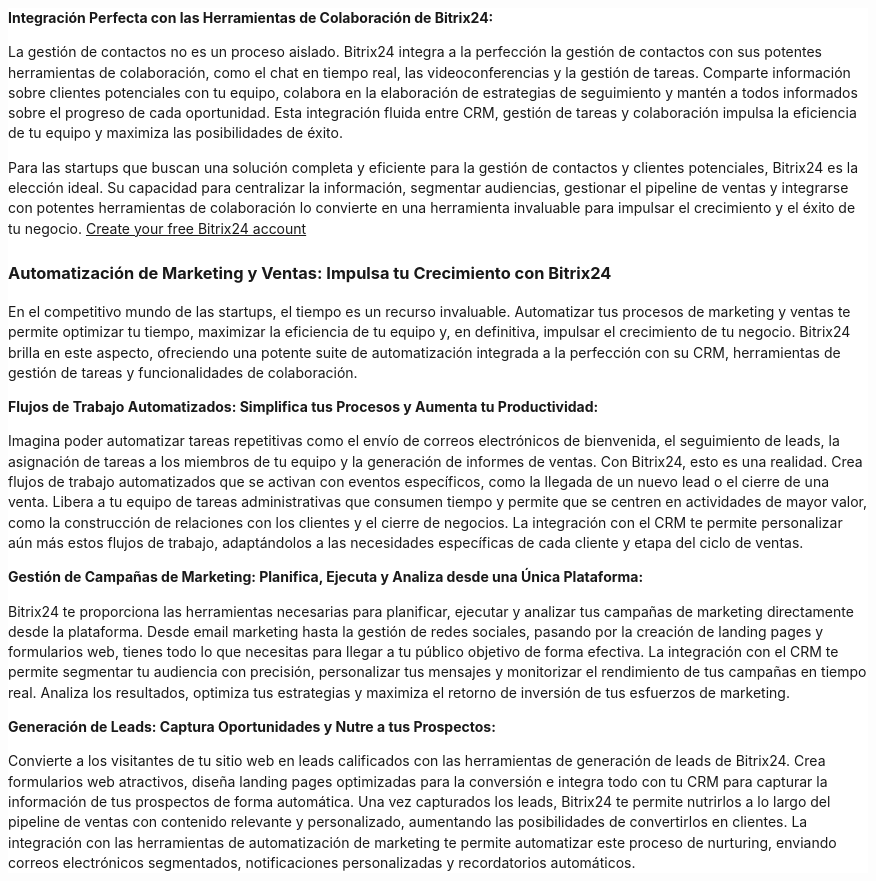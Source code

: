 **Integración Perfecta con las Herramientas de Colaboración de Bitrix24:**

La gestión de contactos no es un proceso aislado.  Bitrix24 integra a la perfección la gestión de contactos con sus potentes herramientas de colaboración, como el chat en tiempo real, las videoconferencias y la gestión de tareas.  Comparte información sobre clientes potenciales con tu equipo, colabora en la elaboración de estrategias de seguimiento y mantén a todos informados sobre el progreso de cada oportunidad.  Esta integración fluida entre CRM, gestión de tareas y colaboración impulsa la eficiencia de tu equipo y maximiza las posibilidades de éxito.


Para las startups que buscan una solución completa y eficiente para la gestión de contactos y clientes potenciales, Bitrix24 es la elección ideal. Su capacidad para centralizar la información, segmentar audiencias, gestionar el pipeline de ventas y integrarse con potentes herramientas de colaboración lo convierte en una herramienta invaluable para impulsar el crecimiento y el éxito de tu negocio. <a href="https://www.bitrix24.com/create.php?p=25482205&p1=2.%D0%A2%D0%BE%D0%BF-10CRM-%D1%81%D0%B8%D1%81%D1%82%D0%B5%D0%BC%D0%B4%D0%BB%D1%8F%D1%81%D1%82%D0%B0%D1%80%D1%82%D0%B0%D0%BF%D0%BE%D0%B2%3A%D0%BE%D1%82%D0%B1%D0%B5%D1%81%D0%BF%D0%BB%D0%B0%D1%82%D0%BD%D1%8B%D1%85%D0%B4%D0%BE%D0%BF%D1%80%D0%B5%D0%BC%D0%B8%D1%83%D0%BC-%D1%80%D0%B5%D1%88%D0%B5%D0%BD%D0%B8%D0%B9" rel="noindex nofollow">Create your free Bitrix24 account</a>

### Automatización de Marketing y Ventas: Impulsa tu Crecimiento con Bitrix24

En el competitivo mundo de las startups, el tiempo es un recurso invaluable.  Automatizar tus procesos de marketing y ventas te permite optimizar tu tiempo,  maximizar la eficiencia de tu equipo y, en definitiva, impulsar el crecimiento de tu negocio. Bitrix24 brilla en este aspecto, ofreciendo una potente suite de automatización integrada a la perfección con su CRM, herramientas de gestión de tareas y funcionalidades de colaboración.

**Flujos de Trabajo Automatizados: Simplifica tus Procesos y Aumenta tu Productividad:**

Imagina poder automatizar tareas repetitivas como el envío de correos electrónicos de bienvenida, el seguimiento de leads, la asignación de tareas a los miembros de tu equipo y la generación de informes de ventas. Con Bitrix24, esto es una realidad.  Crea flujos de trabajo automatizados que se activan con eventos específicos, como la llegada de un nuevo lead o el cierre de una venta.  Libera a tu equipo de tareas administrativas que consumen tiempo y permite que se centren en actividades de mayor valor, como la construcción de relaciones con los clientes y el cierre de negocios.  La integración con el CRM te permite personalizar aún más estos flujos de trabajo, adaptándolos a las necesidades específicas de cada cliente y etapa del ciclo de ventas.

**Gestión de Campañas de Marketing: Planifica, Ejecuta y Analiza desde una Única Plataforma:**

Bitrix24 te proporciona las herramientas necesarias para planificar, ejecutar y analizar tus campañas de marketing directamente desde la plataforma.  Desde email marketing hasta la gestión de redes sociales, pasando por la creación de landing pages y formularios web,  tienes todo lo que necesitas para llegar a tu público objetivo de forma efectiva.  La integración con el CRM te permite segmentar tu audiencia con precisión, personalizar tus mensajes y monitorizar el rendimiento de tus campañas en tiempo real.  Analiza los resultados, optimiza tus estrategias y maximiza el retorno de inversión de tus esfuerzos de marketing.

**Generación de Leads: Captura Oportunidades y Nutre a tus Prospectos:**

Convierte a los visitantes de tu sitio web en leads calificados con las herramientas de generación de leads de Bitrix24.  Crea formularios web atractivos, diseña landing pages optimizadas para la conversión e integra todo con tu CRM para capturar la información de tus prospectos de forma automática.  Una vez capturados los leads, Bitrix24 te permite nutrirlos a lo largo del pipeline de ventas con contenido relevante y personalizado, aumentando las posibilidades de convertirlos en clientes.  La integración con las herramientas de automatización de marketing te permite automatizar este proceso de nurturing, enviando correos electrónicos segmentados, notificaciones personalizadas y recordatorios automáticos.
